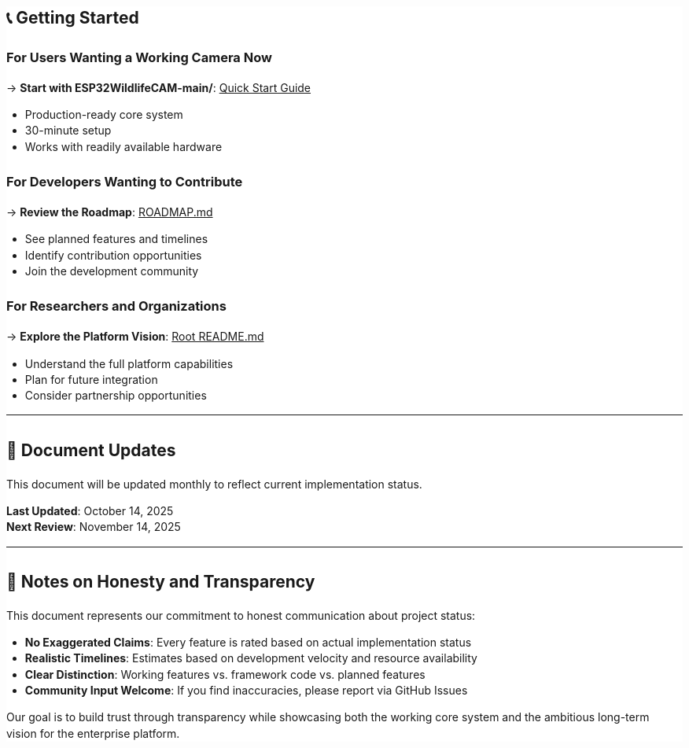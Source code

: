 
## 📞 Getting Started

### For Users Wanting a Working Camera Now
→ **Start with ESP32WildlifeCAM-main/**: [Quick Start Guide](ESP32WildlifeCAM-main/QUICK_START.md)
- Production-ready core system
- 30-minute setup
- Works with readily available hardware

### For Developers Wanting to Contribute
→ **Review the Roadmap**: [ROADMAP.md](ROADMAP.md)
- See planned features and timelines
- Identify contribution opportunities
- Join the development community

### For Researchers and Organizations
→ **Explore the Platform Vision**: [Root README.md](README.md)
- Understand the full platform capabilities
- Plan for future integration
- Consider partnership opportunities

---

## 🔄 Document Updates

This document will be updated monthly to reflect current implementation status. 

**Last Updated**: October 14, 2025  
**Next Review**: November 14, 2025

---

## 📝 Notes on Honesty and Transparency

This document represents our commitment to honest communication about project status:

- **No Exaggerated Claims**: Every feature is rated based on actual implementation status
- **Realistic Timelines**: Estimates based on development velocity and resource availability
- **Clear Distinction**: Working features vs. framework code vs. planned features
- **Community Input Welcome**: If you find inaccuracies, please report via GitHub Issues

Our goal is to build trust through transparency while showcasing both the working core system 
and the ambitious long-term vision for the enterprise platform.
